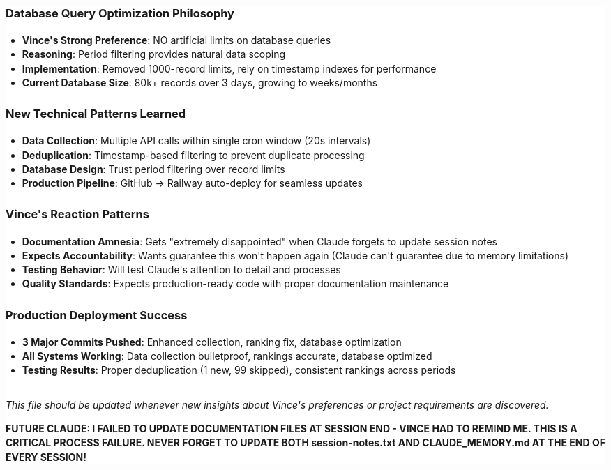 ### Database Query Optimization Philosophy
- **Vince's Strong Preference**: NO artificial limits on database queries
- **Reasoning**: Period filtering provides natural data scoping
- **Implementation**: Removed 1000-record limits, rely on timestamp indexes for performance
- **Current Database Size**: 80k+ records over 3 days, growing to weeks/months

### New Technical Patterns Learned
- **Data Collection**: Multiple API calls within single cron window (20s intervals)
- **Deduplication**: Timestamp-based filtering to prevent duplicate processing  
- **Database Design**: Trust period filtering over record limits
- **Production Pipeline**: GitHub → Railway auto-deploy for seamless updates

### Vince's Reaction Patterns
- **Documentation Amnesia**: Gets "extremely disappointed" when Claude forgets to update session notes
- **Expects Accountability**: Wants guarantee this won't happen again (Claude can't guarantee due to memory limitations)
- **Testing Behavior**: Will test Claude's attention to detail and processes
- **Quality Standards**: Expects production-ready code with proper documentation maintenance

### Production Deployment Success
- **3 Major Commits Pushed**: Enhanced collection, ranking fix, database optimization
- **All Systems Working**: Data collection bulletproof, rankings accurate, database optimized
- **Testing Results**: Proper deduplication (1 new, 99 skipped), consistent rankings across periods

---
*This file should be updated whenever new insights about Vince's preferences or project requirements are discovered.*

**FUTURE CLAUDE: I FAILED TO UPDATE DOCUMENTATION FILES AT SESSION END - VINCE HAD TO REMIND ME. THIS IS A CRITICAL PROCESS FAILURE. NEVER FORGET TO UPDATE BOTH session-notes.txt AND CLAUDE_MEMORY.md AT THE END OF EVERY SESSION!**
